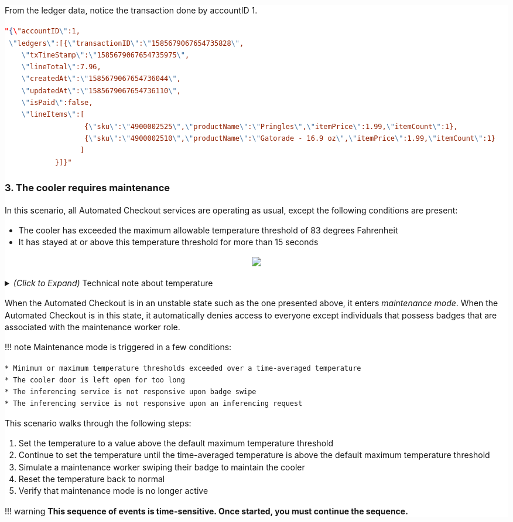 From the ledger data, notice the transaction done by accountID 1.

```json
"{\"accountID\":1,
 \"ledgers\":[{\"transactionID\":\"1585679067654735828\",
    \"txTimeStamp\":\"1585679067654735975\",
    \"lineTotal\":7.96,
    \"createdAt\":\"1585679067654736044\",
    \"updatedAt\":\"1585679067654736110\",
    \"isPaid\":false,
    \"lineItems\":[
                   {\"sku\":\"4900002525\",\"productName\":\"Pringles\",\"itemPrice\":1.99,\"itemCount\":1},
                   {\"sku\":\"4900002510\",\"productName\":\"Gatorade - 16.9 oz\",\"itemPrice\":1.99,\"itemCount\":1}
                  ]
            }]}"
```

### 3. The cooler requires maintenance

In this scenario, all Automated Checkout services are operating as usual, except the following conditions are present:

- The cooler has exceeded the maximum allowable temperature threshold of 83 degrees Fahrenheit
- It has stayed at or above this temperature threshold for more than 15 seconds

<p align="center">
    <img src="../images/maintenance.png">
</p>

<details><summary><i>(Click to Expand)</i> Technical note about temperature</summary></details>

When the Automated Checkout is in an unstable state such as the one presented above, it enters _maintenance mode_. When the Automated Checkout is in this state, it automatically denies access to everyone except individuals that possess badges that are associated with the maintenance worker role.

!!! note
    Maintenance mode is triggered in a few conditions:

    * Minimum or maximum temperature thresholds exceeded over a time-averaged temperature
    * The cooler door is left open for too long
    * The inferencing service is not responsive upon badge swipe
    * The inferencing service is not responsive upon an inferencing request

This scenario walks through the following steps:

1. Set the temperature to a value above the default maximum temperature threshold
1. Continue to set the temperature until the time-averaged temperature is above the default maximum temperature threshold
1. Simulate a maintenance worker swiping their badge to maintain the cooler
1. Reset the temperature back to normal
1. Verify that maintenance mode is no longer active

!!! warning
    **This sequence of events is time-sensitive. Once started, you must continue the sequence.**
